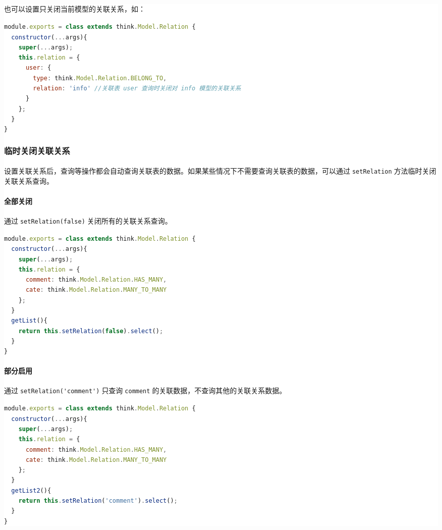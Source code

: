 也可以设置只关闭当前模型的关联关系，如：

```js
module.exports = class extends think.Model.Relation {
  constructor(...args){
    super(...args);
    this.relation = {
      user: {
        type: think.Model.Relation.BELONG_TO,
        relation: 'info' //关联表 user 查询时关闭对 info 模型的关联关系
      }
    };
  }
}
```

### 临时关闭关联关系

设置关联关系后，查询等操作都会自动查询关联表的数据。如果某些情况下不需要查询关联表的数据，可以通过 `setRelation` 方法临时关闭关联关系查询。

#### 全部关闭

通过 `setRelation(false)` 关闭所有的关联关系查询。

```js
module.exports = class extends think.Model.Relation {
  constructor(...args){
    super(...args);
    this.relation = {
      comment: think.Model.Relation.HAS_MANY,
      cate: think.Model.Relation.MANY_TO_MANY
    };
  }
  getList(){
    return this.setRelation(false).select();
  }
}
```

#### 部分启用

通过 `setRelation('comment')` 只查询 `comment` 的关联数据，不查询其他的关联关系数据。

```js
module.exports = class extends think.Model.Relation {
  constructor(...args){
    super(...args);
    this.relation = {
      comment: think.Model.Relation.HAS_MANY,
      cate: think.Model.Relation.MANY_TO_MANY
    };
  }
  getList2(){
    return this.setRelation('comment').select();
  }
}
```
